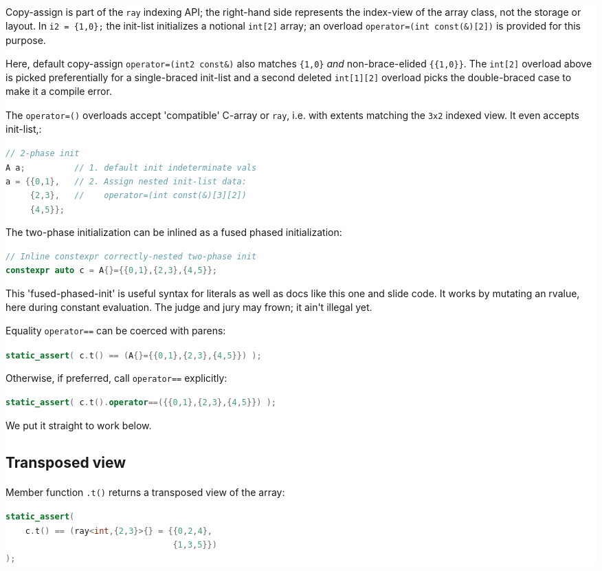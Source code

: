 Copy-assign is part of the `ray` indexing API;
the right-hand side represents the index-view of the array class,
not the storage or layout.
In `i2 = {1,0};` the init-list initializes a notional `int[2]` array;
an overload `operator=(int const(&)[2])` is provided for this purpose.

Here, default copy-assign `operator=(int2 const&)` also matches `{1,0}`
_and_ non-brace-elided `{{1,0}}`.
The `int[2]` overload above is picked preferentially for a single-braced init-list
and a second deleted `int[1][2]` overload picks the double-braced case
to make it a compile error.



The `operator=()` overloads accept 'compatible'
C-array or `ray`,
i.e. with extents matching the `3x2` indexed view.
It even accepts init-list,:

```c++
// 2-phase init
A a;          // 1. default init indeterminate vals
a = {{0,1},   // 2. Assign nested init-list data:
     {2,3},   //    operator=(int const(&)[3][2])
     {4,5}};
```

The two-phase initialization can be inlined as a fused phased initialization:

```c++
// Inline constexpr correctly-nested two-phase init
constexpr auto c = A{}={{0,1},{2,3},{4,5}};
```

This 'fused-phased-init' is useful syntax for literals
as well as docs like this one and slide code.
It works by mutating an rvalue, here during constant evaluation.
The judge and jury may frown; it ain't illegal yet.

Equality `operator==` can be coerced with parens:

```c++
static_assert( c.t() == (A{}={{0,1},{2,3},{4,5}}) );
```

Otherwise, if preferred, call `operator==` explicitly:

```c++
static_assert( c.t().operator==({{0,1},{2,3},{4,5}}) );
```

We put it straight to work below.

## Transposed view

Member function `.t()` returns a transposed view of the array:

```c++
static_assert(
    c.t() == (ray<int,{2,3}>{} = {{0,2,4},
                                  {1,3,5}})
);
```
